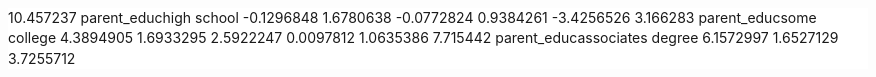 </td>
<td style="text-align:right;">
10.457237
</td>
</tr>
<tr>
<td style="text-align:left;">
parent_educhigh school
</td>
<td style="text-align:right;">
-0.1296848
</td>
<td style="text-align:right;">
1.6780638
</td>
<td style="text-align:right;">
-0.0772824
</td>
<td style="text-align:right;">
0.9384261
</td>
<td style="text-align:right;">
-3.4256526
</td>
<td style="text-align:right;">
3.166283
</td>
</tr>
<tr>
<td style="text-align:left;">
parent_educsome college
</td>
<td style="text-align:right;">
4.3894905
</td>
<td style="text-align:right;">
1.6933295
</td>
<td style="text-align:right;">
2.5922247
</td>
<td style="text-align:right;">
0.0097812
</td>
<td style="text-align:right;">
1.0635386
</td>
<td style="text-align:right;">
7.715442
</td>
</tr>
<tr>
<td style="text-align:left;">
parent_educassociates degree
</td>
<td style="text-align:right;">
6.1572997
</td>
<td style="text-align:right;">
1.6527129
</td>
<td style="text-align:right;">
3.7255712
</td>